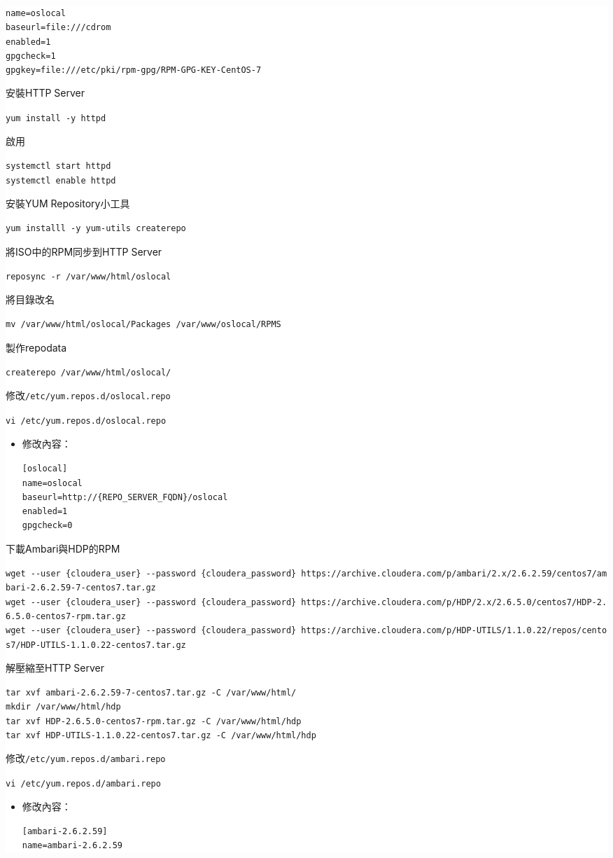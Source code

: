   ```
  name=oslocal
  baseurl=file:///cdrom
  enabled=1
  gpgcheck=1
  gpgkey=file:///etc/pki/rpm-gpg/RPM-GPG-KEY-CentOS-7
  ```
安裝HTTP Server
```
yum install -y httpd
```
啟用
```
systemctl start httpd
systemctl enable httpd
```
安裝YUM Repository小工具
```
yum installl -y yum-utils createrepo
```
將ISO中的RPM同步到HTTP Server
```
reposync -r /var/www/html/oslocal
```
將目錄改名
```
mv /var/www/html/oslocal/Packages /var/www/oslocal/RPMS
```
製作repodata
```
createrepo /var/www/html/oslocal/
```
修改`/etc/yum.repos.d/oslocal.repo`
```
vi /etc/yum.repos.d/oslocal.repo
```
- 修改內容：
  ```
  [oslocal]
  name=oslocal
  baseurl=http://{REPO_SERVER_FQDN}/oslocal
  enabled=1
  gpgcheck=0
  ```

下載Ambari與HDP的RPM
```
wget --user {cloudera_user} --password {cloudera_password} https://archive.cloudera.com/p/ambari/2.x/2.6.2.59/centos7/ambari-2.6.2.59-7-centos7.tar.gz
wget --user {cloudera_user} --password {cloudera_password} https://archive.cloudera.com/p/HDP/2.x/2.6.5.0/centos7/HDP-2.6.5.0-centos7-rpm.tar.gz
wget --user {cloudera_user} --password {cloudera_password} https://archive.cloudera.com/p/HDP-UTILS/1.1.0.22/repos/centos7/HDP-UTILS-1.1.0.22-centos7.tar.gz
```
解壓縮至HTTP Server
```
tar xvf ambari-2.6.2.59-7-centos7.tar.gz -C /var/www/html/
mkdir /var/www/html/hdp
tar xvf HDP-2.6.5.0-centos7-rpm.tar.gz -C /var/www/html/hdp
tar xvf HDP-UTILS-1.1.0.22-centos7.tar.gz -C /var/www/html/hdp
```
修改`/etc/yum.repos.d/ambari.repo`
```
vi /etc/yum.repos.d/ambari.repo
```
- 修改內容：
  ```
  [ambari-2.6.2.59]
  name=ambari-2.6.2.59
  ```